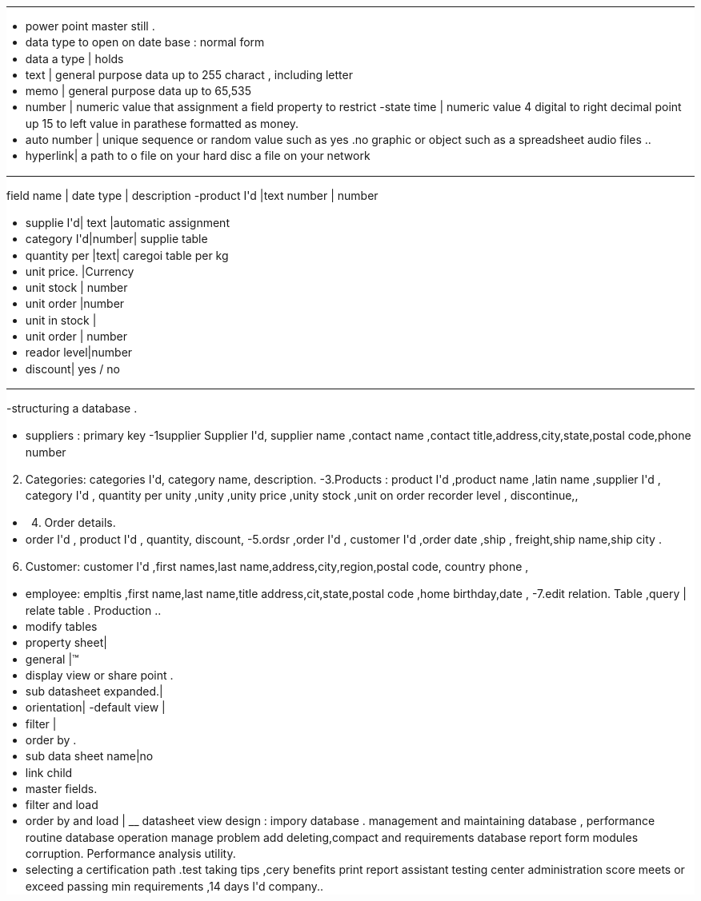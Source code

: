 
________________________________________
- power point master still .
- data type to open on date base : normal form 
- data a type | holds 
- text | general purpose data up to 255 charact , including letter
- memo | general purpose data up to 65,535
- number | numeric value that assignment a field property to restrict 
-state time | numeric value 4 digital to right decimal point up 15 to left value in parathese formatted as money.
- auto number | unique sequence or random value such as yes .no  graphic or object such as a spreadsheet audio files ..
- hyperlink| a path to o file on your hard disc a file on your network 
_______________________________________
field name | date type  | description 
-product I'd |text number | number 
- supplie I'd| text  |automatic assignment 
- category I'd|number| supplie table
- quantity per |text| caregoi table per kg
- unit price. |Currency 
- unit stock | number 
- unit order |number
- unit in stock |
- unit order | number 
- reador level|number 
- discount| yes / no 
_____________________________________
-structuring a database .
- suppliers : primary key
-1supplier 
Supplier I'd, supplier name ,contact name ,contact title,address,city,state,postal code,phone number
2. Categories: categories I'd, category name, description.
-3.Products : product I'd ,product name ,latin name ,supplier I'd , category I'd , quantity per unity ,unity ,unity price ,unity stock ,unit on order recorder level , discontinue,,
- 4. Order details.
- order I'd , product I'd , quantity, discount,
-5.ordsr ,order I'd , customer I'd ,order date ,ship , freight,ship name,ship city .

6. Customer: customer I'd ,first names,last name,address,city,region,postal code, country phone ,
- employee: empltis ,first name,last name,title address,cit,state,postal code ,home birthday,date ,
-7.edit relation.
Table ,query | relate table .
Production ..
- modify tables 
- property sheet| 
- general |™
- display view or share point .
- sub datasheet expanded.|
- orientation|
-default view |
- filter | 
- order by .
- sub data sheet name|no
- link child 
- master fields.
- filter and load
- order by and load |
__ datasheet view design : impory database . management and maintaining database , performance routine database operation manage problem add deleting,compact and requirements database report form modules corruption.
Performance analysis utility.
- selecting a certification path .test taking tips ,cery benefits print report assistant testing center administration score meets or exceed passing min requirements ,14 days I'd company..